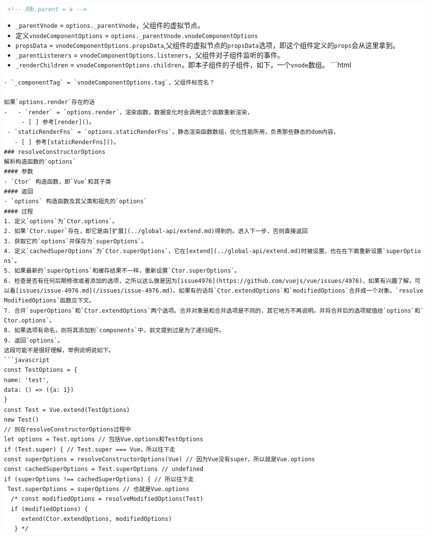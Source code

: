    ```html
    <!-- 则b.parent = a -->
   ```
   - `_parentVnode` = `options._parentVnode`，父组件的虚拟节点。
   - 定义`vnodeComponentOptions` = `options._parentVnode.vnodeComponentOptions`
   - `propsData` = `vnodeComponentOptions.propsData`,父组件的虚拟节点的`propsData`选项，即这个组件定义的`props`会从这里拿到。
   - `_parentListeners` = `vnodeComponentOptions.listeners`，父组件对子组件监听的事件。
   - `_renderChildren` = `vnodeComponentOptions.children`，即本子组件的子组件，如下，一个`vnode`数组。
    ```html
    <!-- a组件  -->
    <template>
      <b>
        <img>
        <input>
      </b>
    </template>
    <!-- 则_renderChildren=[img, input] -->
   ```
   - `_componentTag` = `vnodeComponentOptions.tag`，父组件标签名？

如果`options.render`存在的话
-   - `render` = `options.render`，渲染函数，数据变化时会调用这个函数重新渲染，
        - [ ] 参考[render]()。
    - `staticRenderFns` = `options.staticRenderFns`，静态渲染函数数组，优化性能所用，负责那些静态的dom内容，
      - [ ] 参考[staticRenderFns]()。
### resolveConstructorOptions
解析构造函数的`options`
#### 参数
  - `Ctor` 构造函数，即`Vue`和其子类
#### 返回
  - `options` 构造函数及其父类和祖先的`options`
#### 过程
1. 定义`options`为`Ctor.options`。
2. 如果`Ctor.super`存在，即它是由[扩展](../global-api/extend.md)得到的。进入下一步，否则直接返回
3. 获取它的`options`并保存为`superOptions`。
4. 定义`cachedSuperOptions`为`Ctor.superOptions`，它在[extend](../global-api/extend.md)时被设置，也在在下面重新设置`superOptions`。
5. 如果最新的`superOptions`和缓存结果不一样，重新设置`Ctor.superOptions`。
6. 检查是否有任何后期修改或者添加的选项，之所以这么做是因为[issue4976](https://github.com/vuejs/vue/issues/4976)，如果有兴趣了解，可以看[issues/issue-4976.md](/issues/issue-4976.md)。如果有的话将`Ctor.extendOptions`和`modifiedOptions`合并成一个对象。`resolveModifiedOptions`函数见下文。
7. 合并`superOptions`和`Ctor.extendOptions`两个选项。合并对象是和合并选项是不同的，其它地方不再说明。并将合并后的选项赋值给`options`和`Ctor.options`。
8. 如果选项有命名，则将其添加到`components`中，前文提到过是为了递归组件。
9. 返回`options`。
这段可能不是很好理解，举例说明说如下。
```javascript
const TestOptions = {
  name: 'test',
  data: () => ({a: 1})
}
const Test = Vue.extend(TestOptions)
new Test()
// 则在resolveConstructorOptions过程中
let options = Test.options // 包括Vue.options和TestOptions
if (Test.super) { // Test.super === Vue，所以往下走
  const superOptions = resolveConstructorOptions(Vue) // 因为Vue没有super，所以就是Vue.options
  const cachedSuperOptions = Test.superOptions // undefined
  if (superOptions !== cachedSuperOptions) { // 所以往下走
    Test.superOptions = superOptions // 也就是Vue.options
     /* const modifiedOptions = resolveModifiedOptions(Test)
     if (modifiedOptions) {
        extend(Ctor.extendOptions, modifiedOptions)
      } */
   ```